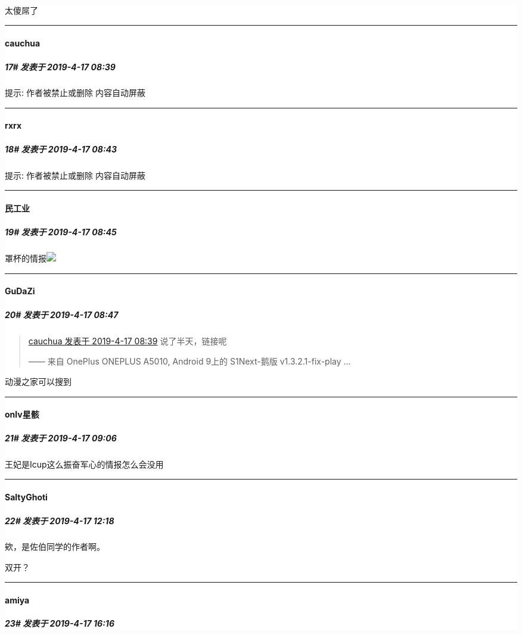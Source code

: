 太傻屌了

*****

####  cauchua  
##### 17#       发表于 2019-4-17 08:39

提示: 作者被禁止或删除 内容自动屏蔽

*****

####  rxrx  
##### 18#       发表于 2019-4-17 08:43

提示: 作者被禁止或删除 内容自动屏蔽

*****

####  民工业  
##### 19#       发表于 2019-4-17 08:45

罩杯的情报<img src="https://static.saraba1st.com/image/smiley/face2017/067.png" referrerpolicy="no-referrer">

*****

####  GuDaZi  
##### 20#       发表于 2019-4-17 08:47

<blockquote><a href="httphttps://bbs.saraba1st.com/2b/forum.php?mod=redirect&amp;goto=findpost&amp;pid=43334352&amp;ptid=1823717" target="_blank">cauchua 发表于 2019-4-17 08:39</a>
说了半天，链接呢

—— 来自 OnePlus ONEPLUS A5010, Android 9上的 S1Next-鹅版 v1.3.2.1-fix-play ...</blockquote>
动漫之家可以搜到

*****

####  onlv星骸  
##### 21#       发表于 2019-4-17 09:06

王妃是Icup这么振奋军心的情报怎么会没用

*****

####  SaltyGhoti  
##### 22#       发表于 2019-4-17 12:18

欸，是佐伯同学的作者啊。

双开？

*****

####  amiya  
##### 23#       发表于 2019-4-17 16:16
